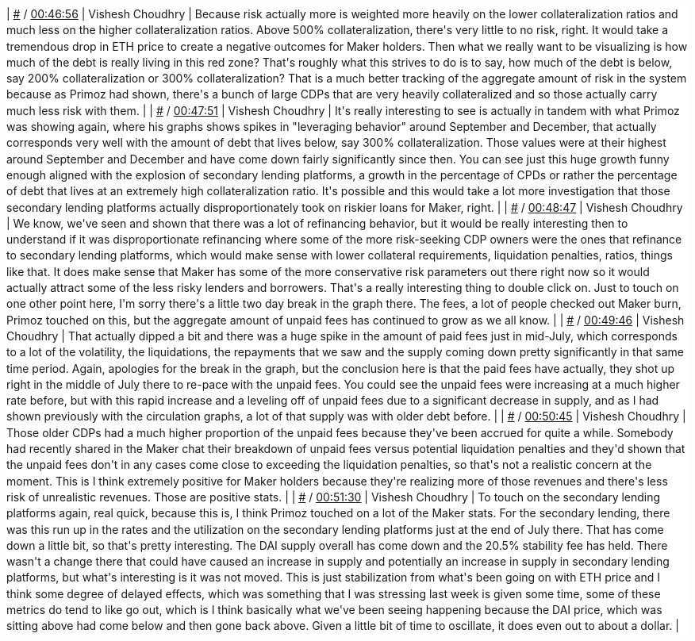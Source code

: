 | <a name=004656></a>[#](#004656) / [00:46:56](https://www.youtube.com/watch?v=aUvfcEgt0o4&t=00h46m56s) | Vishesh Choudhry | Because risk actually more is weighted more heavily on the lower collateralization ratios and much less on the higher collateralization ratios. Above 500% collateralization, there's very little to no risk, right. It would take a tremendous drop in ETH price to create a negative outcomes for Maker holders. Then what we really want to be visualizing is how much of the debt is really living in this red zone? That's roughly what this strives to do is to say, how much of the debt is below, say 200% collateralization or 300% collateralization? That is a much better tracking of the aggregate amount of risk in the system because as Primoz had shown, there's a bunch of large CDPs that are very heavily collateralized and so those actually carry much less risk with them. |
| <a name=004751></a>[#](#004751) / [00:47:51](https://www.youtube.com/watch?v=aUvfcEgt0o4&t=00h47m51s) | Vishesh Choudhry | It's really interesting to see is actually in tandem with what Primoz was showing again, where his graphs shows spikes in "leveraging behavior" around September and December, that actually corresponds very well with the amount of debt that lives below, say 300% collateralization. Those values were at their highest around September and December and have come down fairly significantly since then. You can see just this huge growth funny enough aligned with the explosion of secondary lending platforms, a growth in the percentage of CPDs or rather the percentage of debt that lives at an extremely high collateralization ratio. It's possible and this would take a lot more investigation that those secondary lending platforms actually disproportionately took on riskier loans for Maker, right. |
| <a name=004847></a>[#](#004847) / [00:48:47](https://www.youtube.com/watch?v=aUvfcEgt0o4&t=00h48m47s) | Vishesh Choudhry | We know, we've seen and shown that there was a lot of refinancing behavior, but it would be really interesting then to understand if it was disproportionate refinancing where some of the more risk-seeking CDP owners were the ones that refinance to secondary lending platforms, which would make sense with lower collateral requirements, liquidation penalties, ratios, things like that. It does make sense that Maker has some of the more conservative risk parameters out there right now so it would actually attract some of the less risky lenders and borrowers. That's a really interesting thing to double click on. Just to touch on one other point here, I'm sorry there's a little two day break in the graph there. The fees, a lot of people checked out Maker burn, Primoz touched on this, but the aggregate amount of unpaid fees has continued to grow as we all know. |
| <a name=004946></a>[#](#004946) / [00:49:46](https://www.youtube.com/watch?v=aUvfcEgt0o4&t=00h49m46s) | Vishesh Choudhry | That actually dipped a bit and there was a huge spike in the amount of paid fees just in mid-July, which corresponds to a lot of the volatility, the liquidations, the repayments that we saw and the supply coming down pretty significantly in that same time period. Again, apologies for the break in the graph, but the conclusion here is that the paid fees have actually, they shot up right in the middle of July there to re-pace with the unpaid fees. You could see the unpaid fees were increasing at a much higher rate before, but with this rapid increase and a leveling off of unpaid fees due to a significant decrease in supply, and as I had shown previously with the circulation graphs, a lot of that supply was with older debt before. |
| <a name=005045></a>[#](#005045) / [00:50:45](https://www.youtube.com/watch?v=aUvfcEgt0o4&t=00h50m45s) | Vishesh Choudhry | Those older CDPs had a much higher proportion of the unpaid fees because they've been accrued for quite a while. Somebody had recently shared in the Maker chat their breakdown of unpaid fees versus potential liquidation penalties and they'd shown that the unpaid fees don't in any cases come close to exceeding the liquidation penalties, so that's not a realistic concern at the moment. This is I think extremely positive for Maker holders because they're realizing more of those revenues and there's less risk of unrealistic revenues. Those are positive stats. |
| <a name=005130></a>[#](#005130) / [00:51:30](https://www.youtube.com/watch?v=aUvfcEgt0o4&t=00h51m30s) | Vishesh Choudhry | To touch on the secondary lending platforms again, real quick, because this is, I think Primoz touched on a lot of the Maker stats. For the secondary lending, there was this run up in the rates and the utilization on the secondary lending platforms just at the end of July there. That has come down a little bit, so that's pretty interesting. The DAI supply overall has come down and the 20.5% stability fee has held. There wasn't a change there that could have caused an increase in supply and potentially an increase in supply in secondary lending platforms, but what's interesting is it was not moved. This is just stabilization from what's been going on with ETH price and I think some degree of delayed effects, which was something that I was stressing last week is given some time, some of these metrics do tend to like go out, which is I think basically what we've been seeing happening because the DAI price, which was sitting above had come below and then gone back above. Given a little bit of time to oscillate, it does even out to about a dollar. |